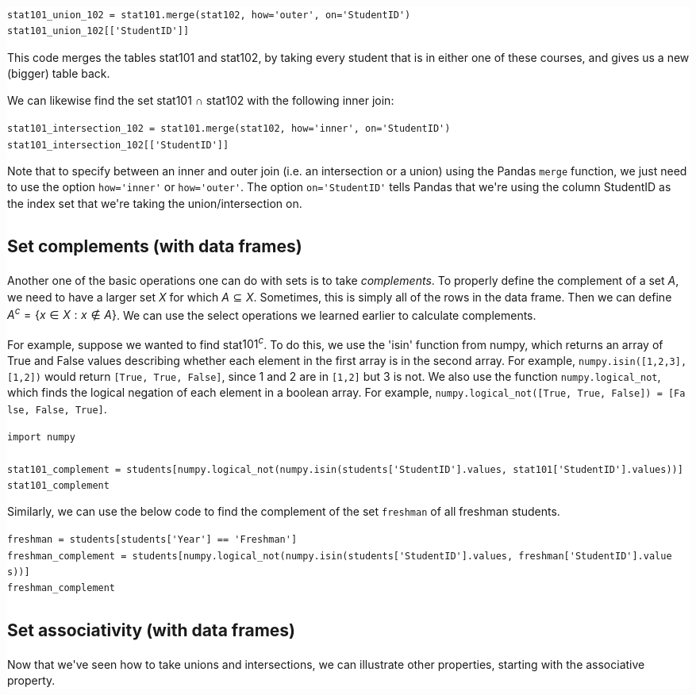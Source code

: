 ```{code-cell} 
stat101_union_102 = stat101.merge(stat102, how='outer', on='StudentID')
stat101_union_102[['StudentID']]
```

This code merges the tables stat101 and stat102, by taking every student that is in either one of these courses, and gives us a new (bigger) table back.

We can likewise find the set stat101 $\cap$ stat102 with the following inner join:

```{code-cell} 
stat101_intersection_102 = stat101.merge(stat102, how='inner', on='StudentID')
stat101_intersection_102[['StudentID']]
```

Note that to specify between an inner and outer join (i.e. an intersection or a union) using the Pandas `merge` function, we just need to use the option `how='inner'` or `how='outer'`.  The option `on='StudentID'` tells Pandas that we're using the column StudentID as the index set that we're taking the union/intersection on.


## Set complements (with data frames)

Another one of the basic operations one can do with sets is to take _complements_. To properly define the complement of a set $A$, we need to have a larger set $X$ for which $A\subseteq X$. Sometimes, this is simply all of the rows in the data frame. Then we can define $A^c = \{x\in X : x\not\in A\}$. We can use the select operations we learned earlier to calculate complements. 

For example, suppose we wanted to find stat$101^c$. To do this, we use the 'isin' function from numpy, which returns an array of True and False values describing whether each element in the first array is in the second array. For example, ```numpy.isin([1,2,3], [1,2])``` would return ```[True, True, False]```, since 1 and 2 are in ```[1,2]``` but 3 is not. We also use the function ```numpy.logical_not```, which finds the logical negation of each element in a boolean array. For example, ```numpy.logical_not([True, True, False]) = [False, False, True]```.

```{code-cell} 
import numpy

stat101_complement = students[numpy.logical_not(numpy.isin(students['StudentID'].values, stat101['StudentID'].values))]
stat101_complement
```

Similarly, we can use the below code to find the complement of the set ```freshman``` of all freshman students.

```{code-cell} 
freshman = students[students['Year'] == 'Freshman']
freshman_complement = students[numpy.logical_not(numpy.isin(students['StudentID'].values, freshman['StudentID'].values))]
freshman_complement
```


## Set associativity (with data frames)

Now that we've seen how to take unions and intersections, we can illustrate other properties, starting with the associative property. 
